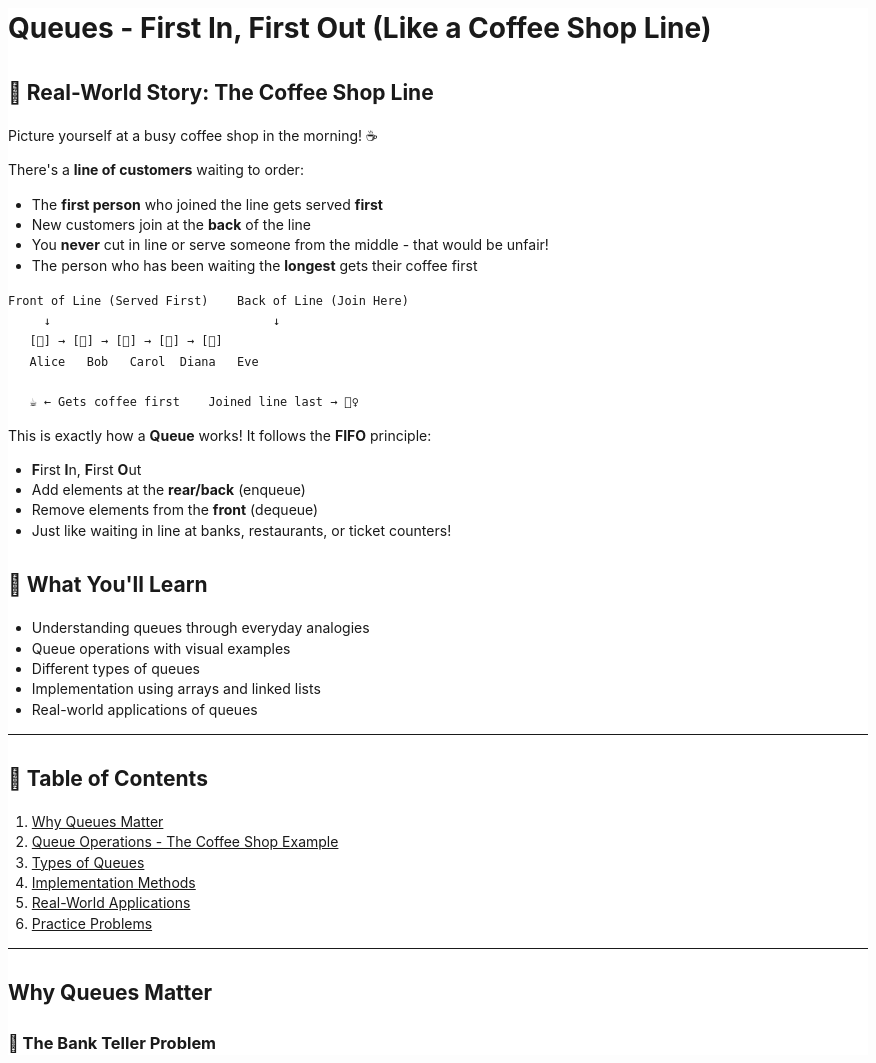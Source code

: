 # Queues - First In, First Out (Like a Coffee Shop Line)

## 🌟 Real-World Story: The Coffee Shop Line

Picture yourself at a busy coffee shop in the morning! ☕

There's a **line of customers** waiting to order:
- The **first person** who joined the line gets served **first**
- New customers join at the **back** of the line
- You **never** cut in line or serve someone from the middle - that would be unfair!
- The person who has been waiting the **longest** gets their coffee first

```
Front of Line (Served First)    Back of Line (Join Here)
     ↓                               ↓
   [👤] → [👤] → [👤] → [👤] → [👤]
   Alice   Bob   Carol  Diana   Eve
   
   ☕ ← Gets coffee first    Joined line last → 🚶‍♀️
```

This is exactly how a **Queue** works! It follows the **FIFO** principle:
- **F**irst **I**n, **F**irst **O**ut
- Add elements at the **rear/back** (enqueue)
- Remove elements from the **front** (dequeue)
- Just like waiting in line at banks, restaurants, or ticket counters!

## 🎯 What You'll Learn
- Understanding queues through everyday analogies
- Queue operations with visual examples
- Different types of queues
- Implementation using arrays and linked lists
- Real-world applications of queues

---

## 📝 Table of Contents
1. [Why Queues Matter](#why-queues-matter)
2. [Queue Operations - The Coffee Shop Example](#queue-operations---the-coffee-shop-example)
3. [Types of Queues](#types-of-queues)
4. [Implementation Methods](#implementation-methods)
5. [Real-World Applications](#real-world-applications)
6. [Practice Problems](#practice-problems)

---

## Why Queues Matter

### 🏦 The Bank Teller Problem
